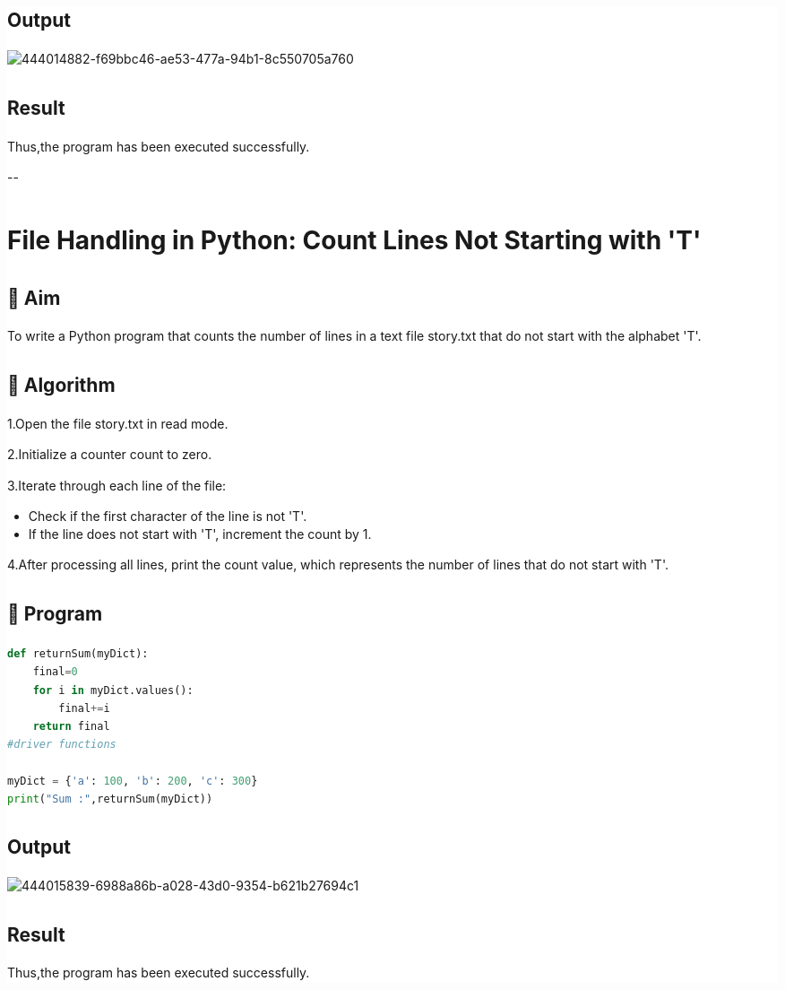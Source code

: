 ## Output

![444014882-f69bbc46-ae53-477a-94b1-8c550705a760](https://github.com/user-attachments/assets/5ba0b417-0dd1-418f-a29e-d87df0fdbddc)

## Result
Thus,the program has been executed successfully.

--

# File Handling in Python: Count Lines Not Starting with 'T'

## 🎯 Aim
To write a Python program that counts the number of lines in a text file story.txt that do not start with the alphabet 'T'.

## 🧠 Algorithm
1.Open the file story.txt in read mode.

2.Initialize a counter count to zero.

3.Iterate through each line of the file:
- Check if the first character of the line is not 'T'.
- If the line does not start with 'T', increment the count by 1.
  
4.After processing all lines, print the count value, which represents the number of lines that do not start with 'T'.
  
## 🧾 Program
```python
def returnSum(myDict):
    final=0
    for i in myDict.values():
        final+=i
    return final
#driver functions

myDict = {'a': 100, 'b': 200, 'c': 300}
print("Sum :",returnSum(myDict))
```

## Output

![444015839-6988a86b-a028-43d0-9354-b621b27694c1](https://github.com/user-attachments/assets/0a100e97-a5a5-416b-b67b-ff920a8585ad)

## Result
Thus,the program has been executed successfully.
